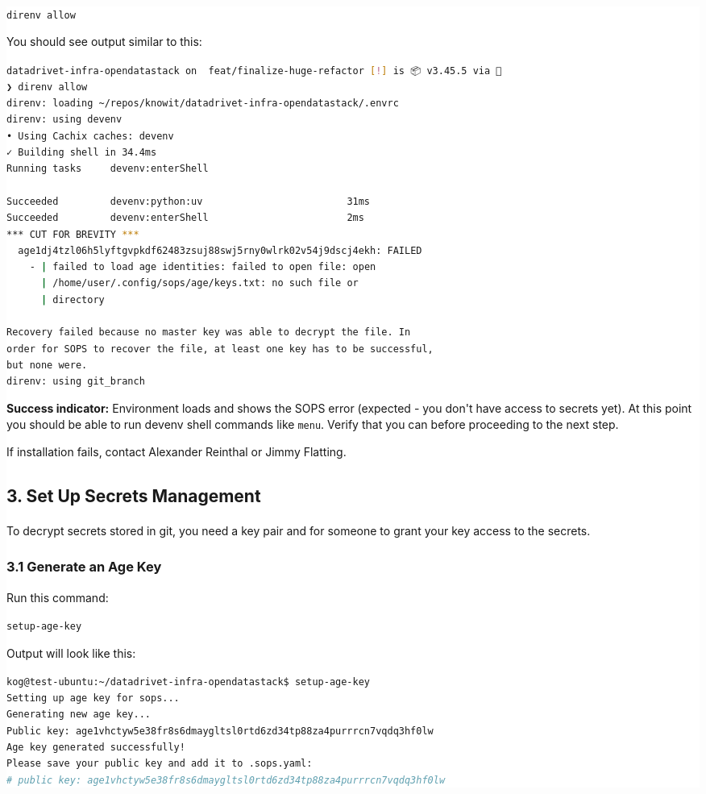 ```bash
direnv allow
```

You should see output similar to this:

```bash
datadrivet-infra-opendatastack on  feat/finalize-huge-refactor [!] is 📦 v3.45.5 via 🐍 
❯ direnv allow  
direnv: loading ~/repos/knowit/datadrivet-infra-opendatastack/.envrc                                                                                                       
direnv: using devenv
• Using Cachix caches: devenv
✓ Building shell in 34.4ms
Running tasks     devenv:enterShell

Succeeded         devenv:python:uv                         31ms      
Succeeded         devenv:enterShell                        2ms       
*** CUT FOR BREVITY ***
  age1dj4tzl06h5lyftgvpkdf62483zsuj88swj5rny0wlrk02v54j9dscj4ekh: FAILED
    - | failed to load age identities: failed to open file: open
      | /home/user/.config/sops/age/keys.txt: no such file or
      | directory

Recovery failed because no master key was able to decrypt the file. In
order for SOPS to recover the file, at least one key has to be successful,
but none were.
direnv: using git_branch
```

**Success indicator:** Environment loads and shows the SOPS error (expected - you don't have access to secrets yet). At this point you  should be able to run devenv shell commands like `menu`. Verify that you can before proceeding to the next step.

If installation fails, contact Alexander Reinthal or Jimmy Flatting.

## 3. Set Up Secrets Management

To decrypt secrets stored in git, you need a key pair and for someone to grant your key access to the secrets.

### 3.1 Generate an Age Key

Run this command:
```bash
setup-age-key
```

Output will look like this:

```bash
kog@test-ubuntu:~/datadrivet-infra-opendatastack$ setup-age-key
Setting up age key for sops...
Generating new age key...
Public key: age1vhctyw5e38fr8s6dmaygltsl0rtd6zd34tp88za4purrrcn7vqdq3hf0lw
Age key generated successfully!
Please save your public key and add it to .sops.yaml:
# public key: age1vhctyw5e38fr8s6dmaygltsl0rtd6zd34tp88za4purrrcn7vqdq3hf0lw
```
